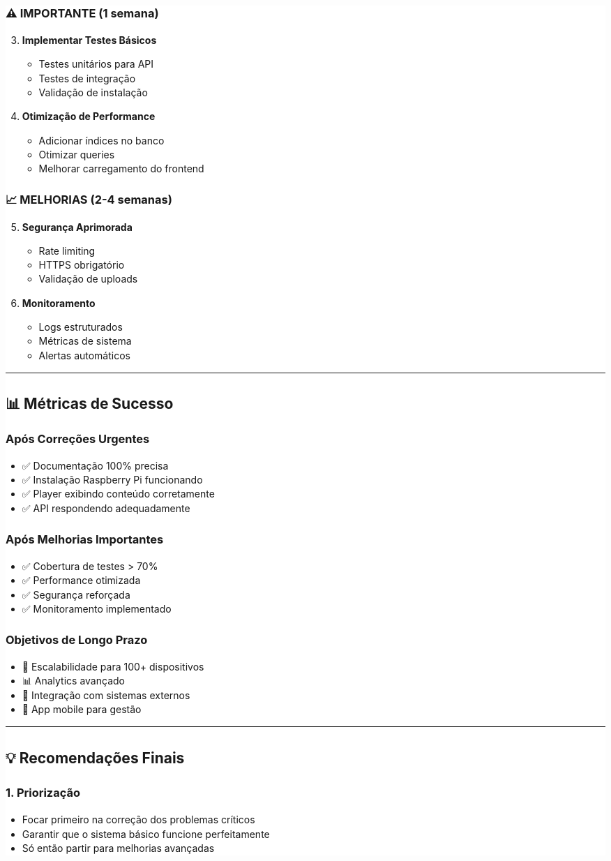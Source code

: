 ### ⚠️ **IMPORTANTE** (1 semana)
3. **Implementar Testes Básicos**
   - Testes unitários para API
   - Testes de integração
   - Validação de instalação

4. **Otimização de Performance**
   - Adicionar índices no banco
   - Otimizar queries
   - Melhorar carregamento do frontend

### 📈 **MELHORIAS** (2-4 semanas)
5. **Segurança Aprimorada**
   - Rate limiting
   - HTTPS obrigatório
   - Validação de uploads

6. **Monitoramento**
   - Logs estruturados
   - Métricas de sistema
   - Alertas automáticos

---

## 📊 Métricas de Sucesso

### Após Correções Urgentes
- ✅ Documentação 100% precisa
- ✅ Instalação Raspberry Pi funcionando
- ✅ Player exibindo conteúdo corretamente
- ✅ API respondendo adequadamente

### Após Melhorias Importantes
- ✅ Cobertura de testes > 70%
- ✅ Performance otimizada
- ✅ Segurança reforçada
- ✅ Monitoramento implementado

### Objetivos de Longo Prazo
- 🚀 Escalabilidade para 100+ dispositivos
- 📊 Analytics avançado
- 🔄 Integração com sistemas externos
- 📱 App mobile para gestão

---

## 💡 Recomendações Finais

### 1. **Priorização**
- Focar primeiro na correção dos problemas críticos
- Garantir que o sistema básico funcione perfeitamente
- Só então partir para melhorias avançadas
